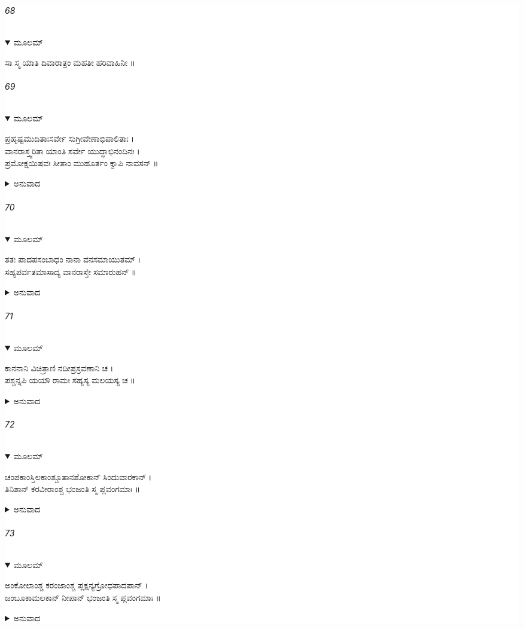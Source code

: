 ###### 68


<details open><summary>ಮೂಲಮ್</summary>

ಸಾ ಸ್ಮ ಯಾತಿ ದಿವಾರಾತ್ರಂ ಮಹತೀ ಹರಿವಾಹಿನೀ ॥
</details>

###### 69


<details open><summary>ಮೂಲಮ್</summary>

ಪ್ರಹೃಷ್ಟಮುದಿತಾಃಸರ್ವೇ  ಸುಗ್ರೀವೇಣಾಭಿಪಾಲಿತಾಃ ।  
ವಾನರಾಸ್ತ್ವರಿತಾ ಯಾಂತಿ ಸರ್ವೇ ಯುದ್ಧಾಭಿನಂದಿನಃ ।  
ಪ್ರಮೋಕ್ಷಯಿಷವಃ ಸೀತಾಂ ಮುಹೂರ್ತಂ ಕ್ವಾಪಿ ನಾವಸನ್ ॥
</details>

<details><summary>ಅನುವಾದ</summary></details>

###### 70


<details open><summary>ಮೂಲಮ್</summary>

ತತಃ ಪಾದಪಸಂಬಾಧಂ ನಾನಾ ವನಸಮಾಯುತಮ್ ।  
ಸಹ್ಯಪರ್ವತಮಾಸಾದ್ಯ ವಾನರಾಸ್ತೇ ಸಮಾರುಹನ್ ॥
</details>

<details><summary>ಅನುವಾದ</summary></details>

###### 71


<details open><summary>ಮೂಲಮ್</summary>

ಕಾನನಾನಿ ವಿಚಿತ್ರಾಣಿ ನದೀಪ್ರಸ್ರವಣಾನಿ ಚ ।  
ಪಶ್ಚನ್ನಪಿ ಯಯೌ ರಾಮಃ ಸಹ್ಯಸ್ಯ ಮಲಯಸ್ಯ ಚ ॥
</details>

<details><summary>ಅನುವಾದ</summary></details>

###### 72


<details open><summary>ಮೂಲಮ್</summary>

ಚಂಪಕಾಂಸ್ತಿಲಕಾಂಶ್ಚೂತಾನಶೋಕಾನ್  ಸಿಂದುವಾರಕಾನ್ ।  
ತಿನಿಶಾನ್ ಕರವೀರಾಂಶ್ಚ ಭಂಜಂತಿ  ಸ್ಮ ಪ್ಲವಂಗಮಾಃ ॥
</details>

<details><summary>ಅನುವಾದ</summary></details>

###### 73


<details open><summary>ಮೂಲಮ್</summary>

ಅಂಕೋಲಾಂಶ್ಚ ಕರಂಜಾಂಶ್ಚ ಪ್ಲಕ್ಷನ್ಯಗ್ರೋಧಪಾದಪಾನ್ ।  
ಜಂಬೂಕಾಮಲಕಾನ್  ನೀಪಾನ್  ಭಂಜಂತಿ  ಸ್ಮ ಪ್ಲವಂಗಮಾಃ ॥
</details>

<details><summary>ಅನುವಾದ</summary>

